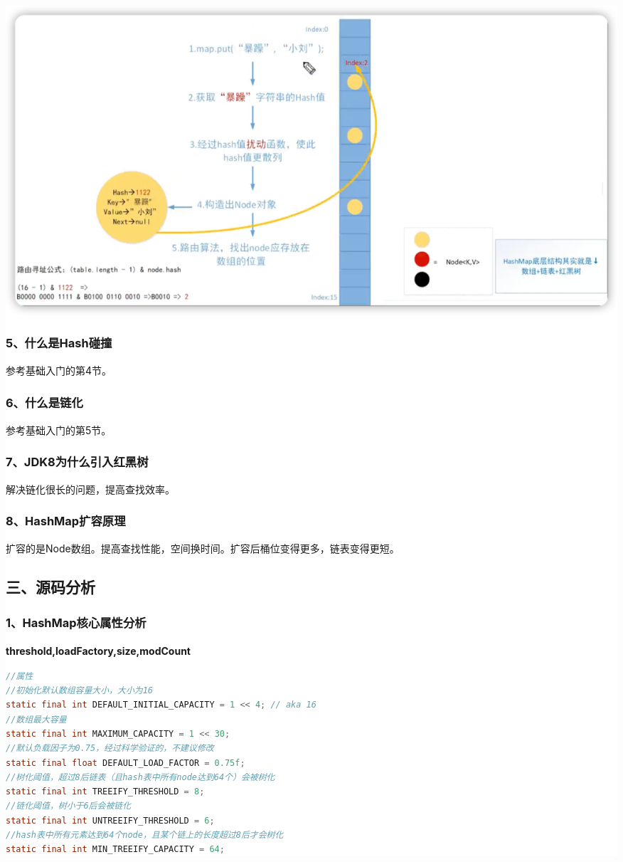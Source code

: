 ![](pic/6.png)

### 5、什么是Hash碰撞

参考基础入门的第4节。



### 6、什么是链化

参考基础入门的第5节。



### 7、JDK8为什么引入红黑树

解决链化很长的问题，提高查找效率。



### 8、HashMap扩容原理

扩容的是Node数组。提高查找性能，空间换时间。扩容后桶位变得更多，链表变得更短。

## 三、源码分析

### 1、HashMap核心属性分析

**threshold,loadFactory,size,modCount**

```java
//属性
//初始化默认数组容量大小，大小为16
static final int DEFAULT_INITIAL_CAPACITY = 1 << 4; // aka 16
//数组最大容量
static final int MAXIMUM_CAPACITY = 1 << 30;
//默认负载因子为0.75，经过科学验证的，不建议修改
static final float DEFAULT_LOAD_FACTOR = 0.75f;
//树化阈值，超过8后链表（且hash表中所有node达到64个）会被树化
static final int TREEIFY_THRESHOLD = 8;
//链化阈值，树小于6后会被链化
static final int UNTREEIFY_THRESHOLD = 6;
//hash表中所有元素达到64个node，且某个链上的长度超过8后才会树化
static final int MIN_TREEIFY_CAPACITY = 64;
```
